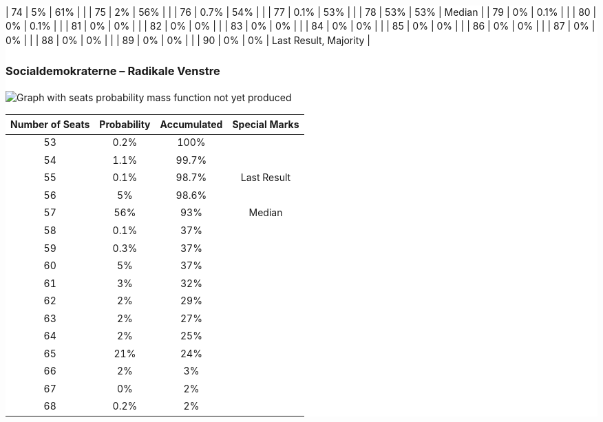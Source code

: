 | 74 | 5% | 61% |  |
| 75 | 2% | 56% |  |
| 76 | 0.7% | 54% |  |
| 77 | 0.1% | 53% |  |
| 78 | 53% | 53% | Median |
| 79 | 0% | 0.1% |  |
| 80 | 0% | 0.1% |  |
| 81 | 0% | 0% |  |
| 82 | 0% | 0% |  |
| 83 | 0% | 0% |  |
| 84 | 0% | 0% |  |
| 85 | 0% | 0% |  |
| 86 | 0% | 0% |  |
| 87 | 0% | 0% |  |
| 88 | 0% | 0% |  |
| 89 | 0% | 0% |  |
| 90 | 0% | 0% | Last Result, Majority |

### Socialdemokraterne – Radikale Venstre

![Graph with seats probability mass function not yet produced](2019-05-25-Voxmeter-coalitions-seats-pmf-a–b.png "Seats Probability Mass Function")

| Number of Seats | Probability | Accumulated | Special Marks |
|:---------------:|:-----------:|:-----------:|:-------------:|
| 53 | 0.2% | 100% |  |
| 54 | 1.1% | 99.7% |  |
| 55 | 0.1% | 98.7% | Last Result |
| 56 | 5% | 98.6% |  |
| 57 | 56% | 93% | Median |
| 58 | 0.1% | 37% |  |
| 59 | 0.3% | 37% |  |
| 60 | 5% | 37% |  |
| 61 | 3% | 32% |  |
| 62 | 2% | 29% |  |
| 63 | 2% | 27% |  |
| 64 | 2% | 25% |  |
| 65 | 21% | 24% |  |
| 66 | 2% | 3% |  |
| 67 | 0% | 2% |  |
| 68 | 0.2% | 2% |  |